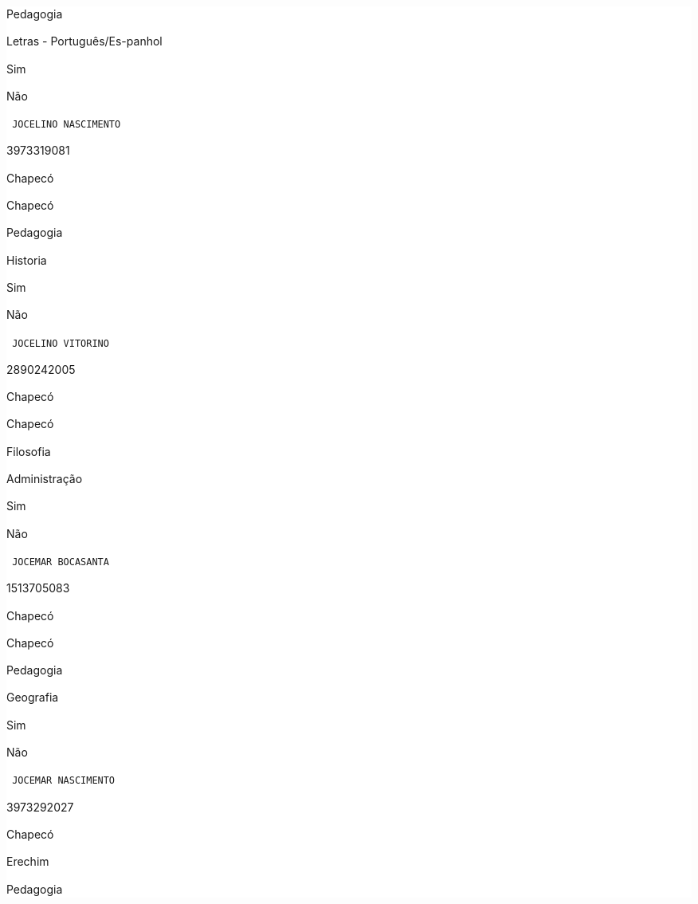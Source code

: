    Pedagogia

   Letras - Português/Es-panhol

   Sim

   Não

     JOCELINO NASCIMENTO

   3973319081

   Chapecó

   Chapecó

   Pedagogia

   Historia

   Sim

   Não

     JOCELINO VITORINO

   2890242005

   Chapecó

   Chapecó

   Filosofia

   Administração

   Sim

   Não

     JOCEMAR BOCASANTA

   1513705083

   Chapecó

   Chapecó

   Pedagogia

   Geografia

   Sim

   Não

     JOCEMAR NASCIMENTO

   3973292027

   Chapecó

   Erechim

   Pedagogia
